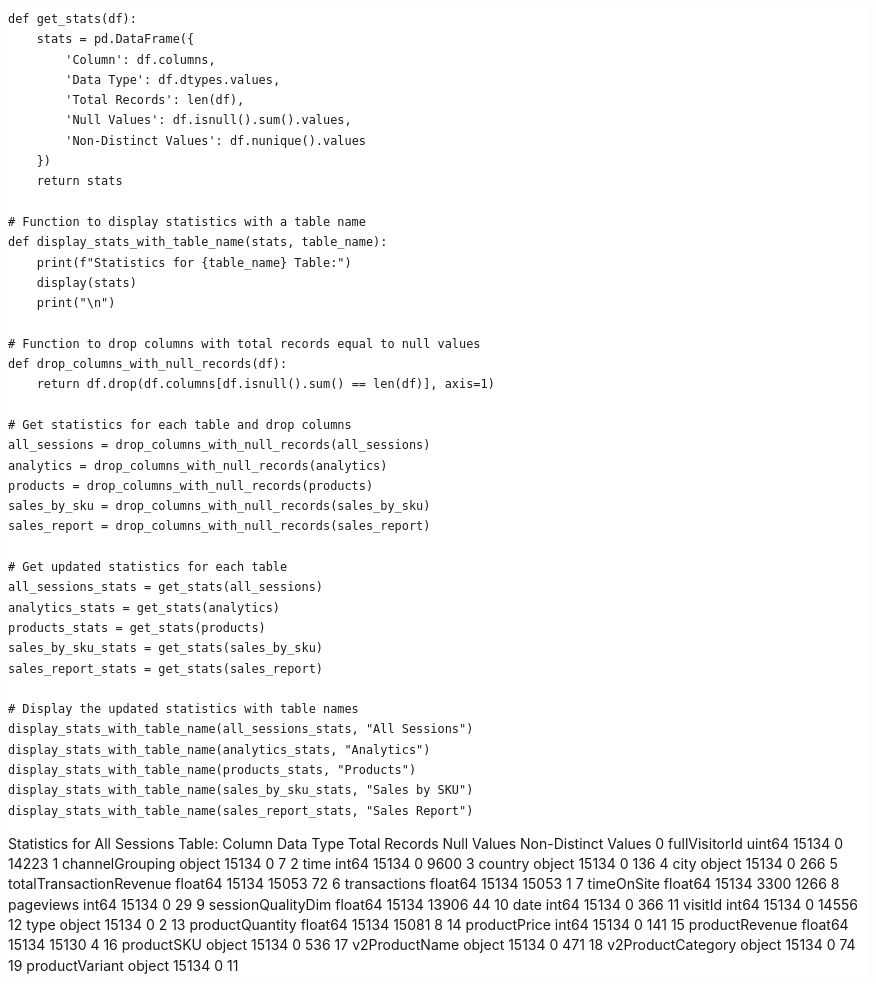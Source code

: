 ```
def get_stats(df):
    stats = pd.DataFrame({
        'Column': df.columns,
        'Data Type': df.dtypes.values,
        'Total Records': len(df),
        'Null Values': df.isnull().sum().values,
        'Non-Distinct Values': df.nunique().values
    })
    return stats

# Function to display statistics with a table name
def display_stats_with_table_name(stats, table_name):
    print(f"Statistics for {table_name} Table:")
    display(stats)
    print("\n")

# Function to drop columns with total records equal to null values
def drop_columns_with_null_records(df):
    return df.drop(df.columns[df.isnull().sum() == len(df)], axis=1)

# Get statistics for each table and drop columns
all_sessions = drop_columns_with_null_records(all_sessions)
analytics = drop_columns_with_null_records(analytics)
products = drop_columns_with_null_records(products)
sales_by_sku = drop_columns_with_null_records(sales_by_sku)
sales_report = drop_columns_with_null_records(sales_report)

# Get updated statistics for each table
all_sessions_stats = get_stats(all_sessions)
analytics_stats = get_stats(analytics)
products_stats = get_stats(products)
sales_by_sku_stats = get_stats(sales_by_sku)
sales_report_stats = get_stats(sales_report)

# Display the updated statistics with table names
display_stats_with_table_name(all_sessions_stats, "All Sessions")
display_stats_with_table_name(analytics_stats, "Analytics")
display_stats_with_table_name(products_stats, "Products")
display_stats_with_table_name(sales_by_sku_stats, "Sales by SKU")
display_stats_with_table_name(sales_report_stats, "Sales Report")
```
Statistics for All Sessions Table:
Column	Data Type	Total Records	Null Values	Non-Distinct Values
0	fullVisitorId	uint64	15134	0	14223
1	channelGrouping	object	15134	0	7
2	time	int64	15134	0	9600
3	country	object	15134	0	136
4	city	object	15134	0	266
5	totalTransactionRevenue	float64	15134	15053	72
6	transactions	float64	15134	15053	1
7	timeOnSite	float64	15134	3300	1266
8	pageviews	int64	15134	0	29
9	sessionQualityDim	float64	15134	13906	44
10	date	int64	15134	0	366
11	visitId	int64	15134	0	14556
12	type	object	15134	0	2
13	productQuantity	float64	15134	15081	8
14	productPrice	int64	15134	0	141
15	productRevenue	float64	15134	15130	4
16	productSKU	object	15134	0	536
17	v2ProductName	object	15134	0	471
18	v2ProductCategory	object	15134	0	74
19	productVariant	object	15134	0	11